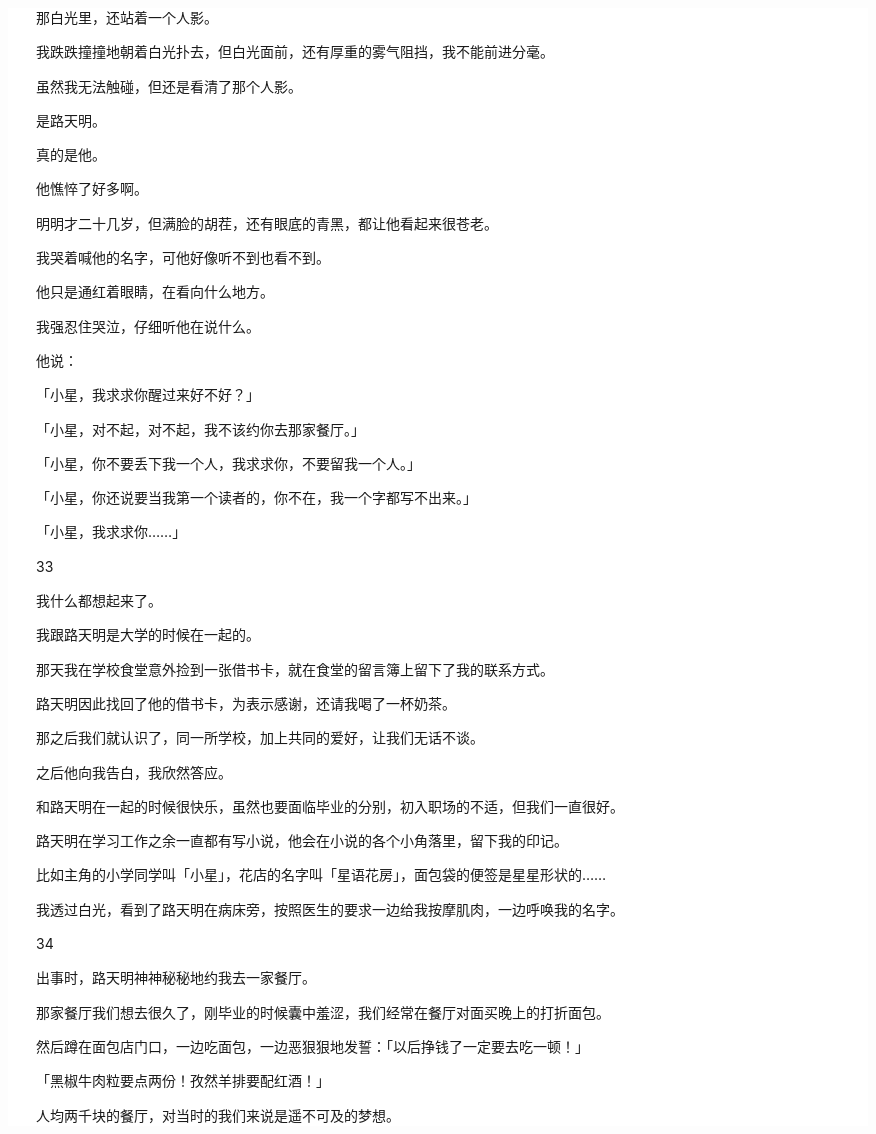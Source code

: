 &emsp;&emsp;那白光里，还站着一个人影。  
  
&emsp;&emsp;我跌跌撞撞地朝着白光扑去，但白光面前，还有厚重的雾气阻挡，我不能前进分毫。  
  
&emsp;&emsp;虽然我无法触碰，但还是看清了那个人影。  
  
&emsp;&emsp;是路天明。  
  
&emsp;&emsp;真的是他。  
  
&emsp;&emsp;他憔悴了好多啊。  
  
&emsp;&emsp;明明才二十几岁，但满脸的胡茬，还有眼底的青黑，都让他看起来很苍老。  
  
&emsp;&emsp;我哭着喊他的名字，可他好像听不到也看不到。  
  
&emsp;&emsp;他只是通红着眼睛，在看向什么地方。  
  
&emsp;&emsp;我强忍住哭泣，仔细听他在说什么。  
  
&emsp;&emsp;他说：  
  
&emsp;&emsp;「小星，我求求你醒过来好不好？」  
  
&emsp;&emsp;「小星，对不起，对不起，我不该约你去那家餐厅。」  
  
&emsp;&emsp;「小星，你不要丢下我一个人，我求求你，不要留我一个人。」  
  
&emsp;&emsp;「小星，你还说要当我第一个读者的，你不在，我一个字都写不出来。」  
  
&emsp;&emsp;「小星，我求求你……」  
  
&emsp;&emsp;33  
  
&emsp;&emsp;我什么都想起来了。  
  
&emsp;&emsp;我跟路天明是大学的时候在一起的。  
  
&emsp;&emsp;那天我在学校食堂意外捡到一张借书卡，就在食堂的留言簿上留下了我的联系方式。  
  
&emsp;&emsp;路天明因此找回了他的借书卡，为表示感谢，还请我喝了一杯奶茶。  
  
&emsp;&emsp;那之后我们就认识了，同一所学校，加上共同的爱好，让我们无话不谈。  
  
&emsp;&emsp;之后他向我告白，我欣然答应。  
  
&emsp;&emsp;和路天明在一起的时候很快乐，虽然也要面临毕业的分别，初入职场的不适，但我们一直很好。  
  
&emsp;&emsp;路天明在学习工作之余一直都有写小说，他会在小说的各个小角落里，留下我的印记。  
  
&emsp;&emsp;比如主角的小学同学叫「小星」，花店的名字叫「星语花房」，面包袋的便签是星星形状的……  
  
&emsp;&emsp;我透过白光，看到了路天明在病床旁，按照医生的要求一边给我按摩肌肉，一边呼唤我的名字。  
  
&emsp;&emsp;34  
  
&emsp;&emsp;出事时，路天明神神秘秘地约我去一家餐厅。  
  
&emsp;&emsp;那家餐厅我们想去很久了，刚毕业的时候囊中羞涩，我们经常在餐厅对面买晚上的打折面包。  
  
&emsp;&emsp;然后蹲在面包店门口，一边吃面包，一边恶狠狠地发誓：「以后挣钱了一定要去吃一顿！」  
  
&emsp;&emsp;「黑椒牛肉粒要点两份！孜然羊排要配红酒！」  
  
&emsp;&emsp;人均两千块的餐厅，对当时的我们来说是遥不可及的梦想。  
  